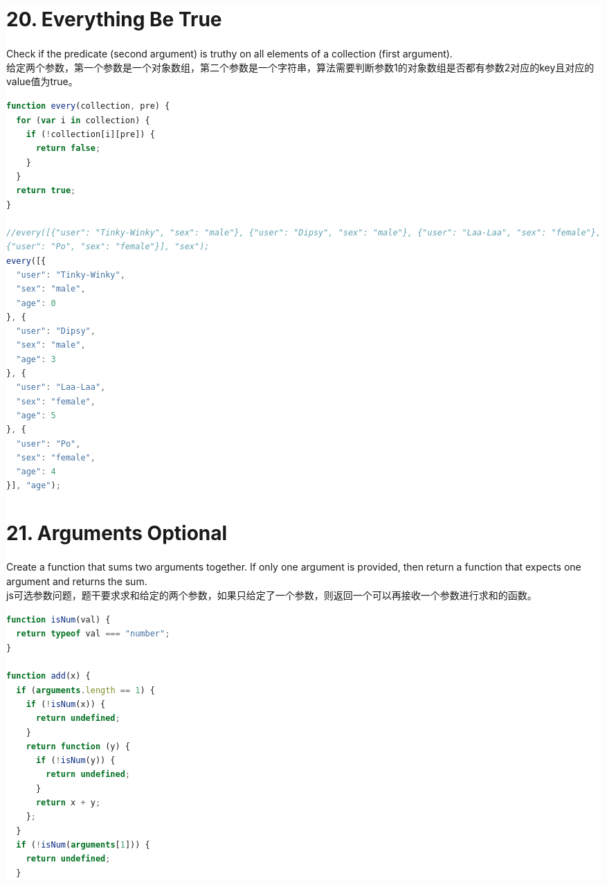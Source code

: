 # 20\. Everything Be True

Check if the predicate (second argument) is truthy on all elements of a collection (first argument).<br>
给定两个参数，第一个参数是一个对象数组，第二个参数是一个字符串，算法需要判断参数1的对象数组是否都有参数2对应的key且对应的value值为true。

```javascript
function every(collection, pre) {
  for (var i in collection) {
    if (!collection[i][pre]) {
      return false;
    }
  }
  return true;
}

//every([{"user": "Tinky-Winky", "sex": "male"}, {"user": "Dipsy", "sex": "male"}, {"user": "Laa-Laa", "sex": "female"}, {"user": "Po", "sex": "female"}], "sex");
every([{
  "user": "Tinky-Winky",
  "sex": "male",
  "age": 0
}, {
  "user": "Dipsy",
  "sex": "male",
  "age": 3
}, {
  "user": "Laa-Laa",
  "sex": "female",
  "age": 5
}, {
  "user": "Po",
  "sex": "female",
  "age": 4
}], "age");
```

# 21\. Arguments Optional

Create a function that sums two arguments together. If only one argument is provided, then return a function that expects one argument and returns the sum.<br>
js可选参数问题，题干要求求和给定的两个参数，如果只给定了一个参数，则返回一个可以再接收一个参数进行求和的函数。

```javascript
function isNum(val) {
  return typeof val === "number";
}

function add(x) {
  if (arguments.length == 1) {
    if (!isNum(x)) {
      return undefined;
    }
    return function (y) {
      if (!isNum(y)) {
        return undefined;
      }
      return x + y;
    };
  }
  if (!isNum(arguments[1])) {
    return undefined;
  }
```